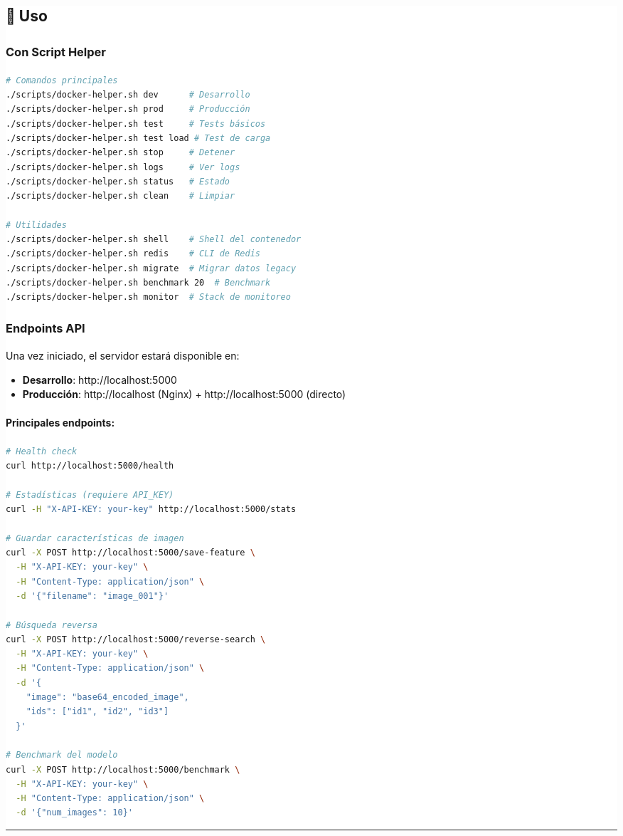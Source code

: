
## 🚀 Uso

### **Con Script Helper**

```bash
# Comandos principales
./scripts/docker-helper.sh dev      # Desarrollo
./scripts/docker-helper.sh prod     # Producción  
./scripts/docker-helper.sh test     # Tests básicos
./scripts/docker-helper.sh test load # Test de carga
./scripts/docker-helper.sh stop     # Detener
./scripts/docker-helper.sh logs     # Ver logs
./scripts/docker-helper.sh status   # Estado
./scripts/docker-helper.sh clean    # Limpiar

# Utilidades
./scripts/docker-helper.sh shell    # Shell del contenedor
./scripts/docker-helper.sh redis    # CLI de Redis
./scripts/docker-helper.sh migrate  # Migrar datos legacy
./scripts/docker-helper.sh benchmark 20  # Benchmark
./scripts/docker-helper.sh monitor  # Stack de monitoreo
```

### **Endpoints API**

Una vez iniciado, el servidor estará disponible en:
- **Desarrollo**: http://localhost:5000
- **Producción**: http://localhost (Nginx) + http://localhost:5000 (directo)

#### Principales endpoints:

```bash
# Health check
curl http://localhost:5000/health

# Estadísticas (requiere API_KEY)
curl -H "X-API-KEY: your-key" http://localhost:5000/stats

# Guardar características de imagen
curl -X POST http://localhost:5000/save-feature \
  -H "X-API-KEY: your-key" \
  -H "Content-Type: application/json" \
  -d '{"filename": "image_001"}'

# Búsqueda reversa
curl -X POST http://localhost:5000/reverse-search \
  -H "X-API-KEY: your-key" \
  -H "Content-Type: application/json" \
  -d '{
    "image": "base64_encoded_image",
    "ids": ["id1", "id2", "id3"]
  }'

# Benchmark del modelo
curl -X POST http://localhost:5000/benchmark \
  -H "X-API-KEY: your-key" \
  -H "Content-Type: application/json" \
  -d '{"num_images": 10}'
```

---
